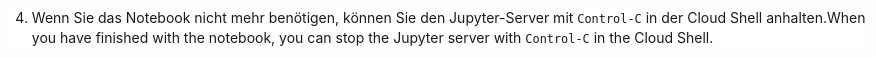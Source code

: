 4. <span data-ttu-id="24de8-238">Wenn Sie das Notebook nicht mehr benötigen, können Sie den Jupyter-Server mit `Control-C` in der Cloud Shell anhalten.</span><span class="sxs-lookup"><span data-stu-id="24de8-238">When you have finished with the notebook, you can stop the Jupyter server with `Control-C` in the Cloud Shell.</span></span>

